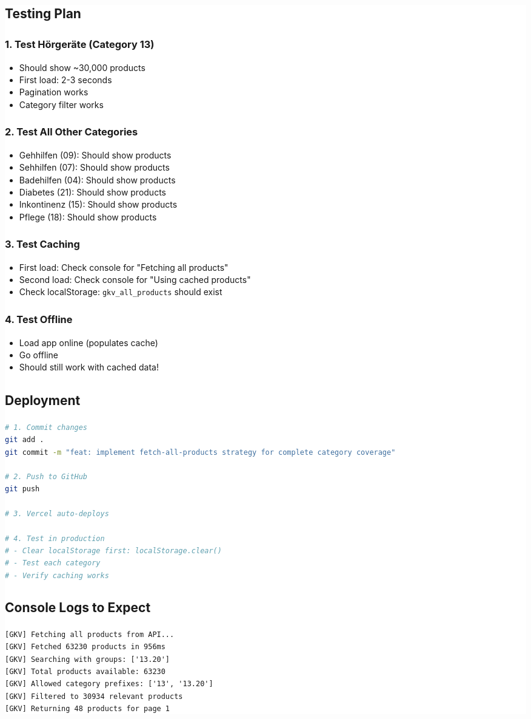 ## Testing Plan

### 1. Test Hörgeräte (Category 13)
- Should show ~30,000 products
- First load: 2-3 seconds
- Pagination works
- Category filter works

### 2. Test All Other Categories
- Gehhilfen (09): Should show products
- Sehhilfen (07): Should show products
- Badehilfen (04): Should show products
- Diabetes (21): Should show products
- Inkontinenz (15): Should show products
- Pflege (18): Should show products

### 3. Test Caching
- First load: Check console for "Fetching all products"
- Second load: Check console for "Using cached products"
- Check localStorage: `gkv_all_products` should exist

### 4. Test Offline
- Load app online (populates cache)
- Go offline
- Should still work with cached data!

## Deployment

```bash
# 1. Commit changes
git add .
git commit -m "feat: implement fetch-all-products strategy for complete category coverage"

# 2. Push to GitHub
git push

# 3. Vercel auto-deploys

# 4. Test in production
# - Clear localStorage first: localStorage.clear()
# - Test each category
# - Verify caching works
```

## Console Logs to Expect

```
[GKV] Fetching all products from API...
[GKV] Fetched 63230 products in 956ms
[GKV] Searching with groups: ['13.20']
[GKV] Total products available: 63230
[GKV] Allowed category prefixes: ['13', '13.20']
[GKV] Filtered to 30934 relevant products
[GKV] Returning 48 products for page 1
```
